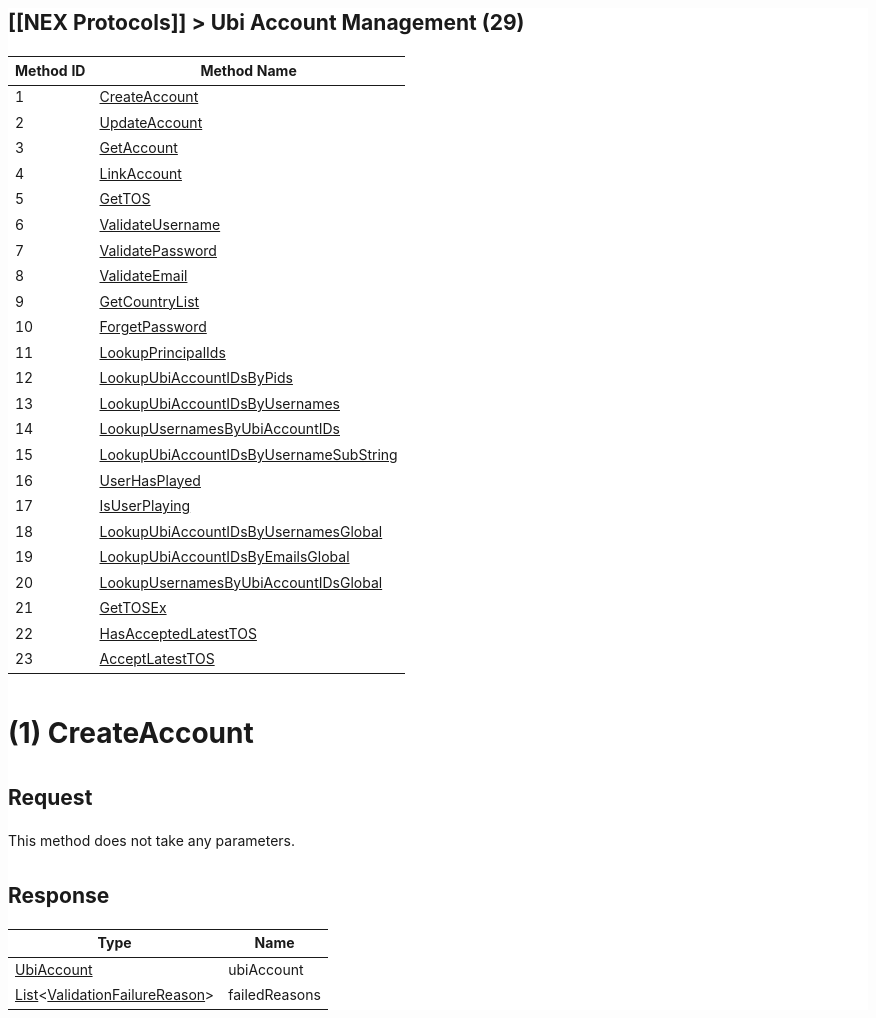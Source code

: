 ## [[NEX Protocols]] > Ubi Account Management (29)

| Method ID | Method Name |
| --- | --- |
| 1 | [CreateAccount](#1-createaccount) |
| 2 | [UpdateAccount](#2-updateaccount) |
| 3 | [GetAccount](#3-getaccount) |
| 4 | [LinkAccount](#4-linkaccount) |
| 5 | [GetTOS](#5-gettos) |
| 6 | [ValidateUsername](#6-validateusername) |
| 7 | [ValidatePassword](#7-validatepassword) |
| 8 | [ValidateEmail](#8-validateemail) |
| 9 | [GetCountryList](#9-getcountrylist) |
| 10 | [ForgetPassword](#10-forgetpassword) |
| 11 | [LookupPrincipalIds](#11-lookupprincipalids) |
| 12 | [LookupUbiAccountIDsByPids](#12-lookupubiaccountidsbypids) |
| 13 | [LookupUbiAccountIDsByUsernames](#13-lookupubiaccountidsbyusernames) |
| 14 | [LookupUsernamesByUbiAccountIDs](#14-lookupusernamesbyubiaccountids) |
| 15 | [LookupUbiAccountIDsByUsernameSubString](#15-lookupubiaccountidsbyusernamesubstring) |
| 16 | [UserHasPlayed](#16-userhasplayed) |
| 17 | [IsUserPlaying](#17-isuserplaying) |
| 18 | [LookupUbiAccountIDsByUsernamesGlobal](#18-lookupubiaccountidsbyusernamesglobal) |
| 19 | [LookupUbiAccountIDsByEmailsGlobal](#19-lookupubiaccountidsbyemailsglobal) |
| 20 | [LookupUsernamesByUbiAccountIDsGlobal](#20-lookupusernamesbyubiaccountidsglobal) |
| 21 | [GetTOSEx](#21-gettosex) |
| 22 | [HasAcceptedLatestTOS](#22-hasacceptedlatesttos) |
| 23 | [AcceptLatestTOS](#23-acceptlatesttos) |

# (1) CreateAccount
## Request
This method does not take any parameters.

## Response
| Type | Name |
| --- | --- |
| [UbiAccount] | ubiAccount |
| [List]&lt;[ValidationFailureReason]&gt; | failedReasons |


[Result]: NEX-Common-Types#result
[String]: NEX-Common-Types#string
[Buffer]: NEX-Common-Types#buffer
[qBuffer]: NEX-Common-Types#qbuffer
[List]: NEX-Common-Types#list
[Map]: NEX-Common-Types#map
[DateTime]: NEX-Common-Types#date-time
[Structure]: NEX-Common-Types#structure
[Data]: NEX-Common-Types#any-data-holder
[Variant]: NEX-Common-Types#variant
[UbiAccount]: #ubiaccount-structure
[ValidationFailureReason]: #validationfailurereason-structure
[TOS]: #tos-structure
[UsernameValidation]: #usernamevalidation-structure
[Country]: #country-structure
[TOSEx]: #tosex-structure
[UbiAccountStatus]: #ubiaccountstatus-structure
[ExternalAccount]: #externalaccount-structure